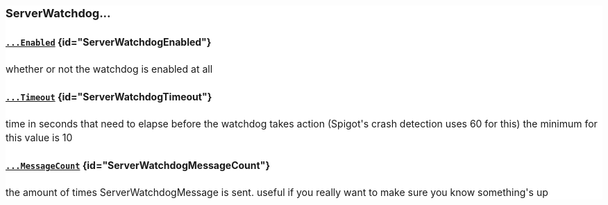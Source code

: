 
### ServerWatchdog...  
#### [`...Enabled`](https://config.discordsrv.com/config/ServerWatchdogEnabled) {id="ServerWatchdogEnabled"}
whether or not the watchdog is enabled at all  
#### [`...Timeout`](https://config.discordsrv.com/config/ServerWatchdogTimeout) {id="ServerWatchdogTimeout"}
time in seconds that need to elapse before the watchdog takes action (Spigot's crash detection uses 60 for this) the minimum for this value is 10  
#### [`...MessageCount`](https://config.discordsrv.com/config/ServerWatchdogMessageCount) {id="ServerWatchdogMessageCount"}
the amount of times ServerWatchdogMessage is sent. useful if you really want to make sure you know something's up  

[^1]: Requires a server restart for changes to take effect.
